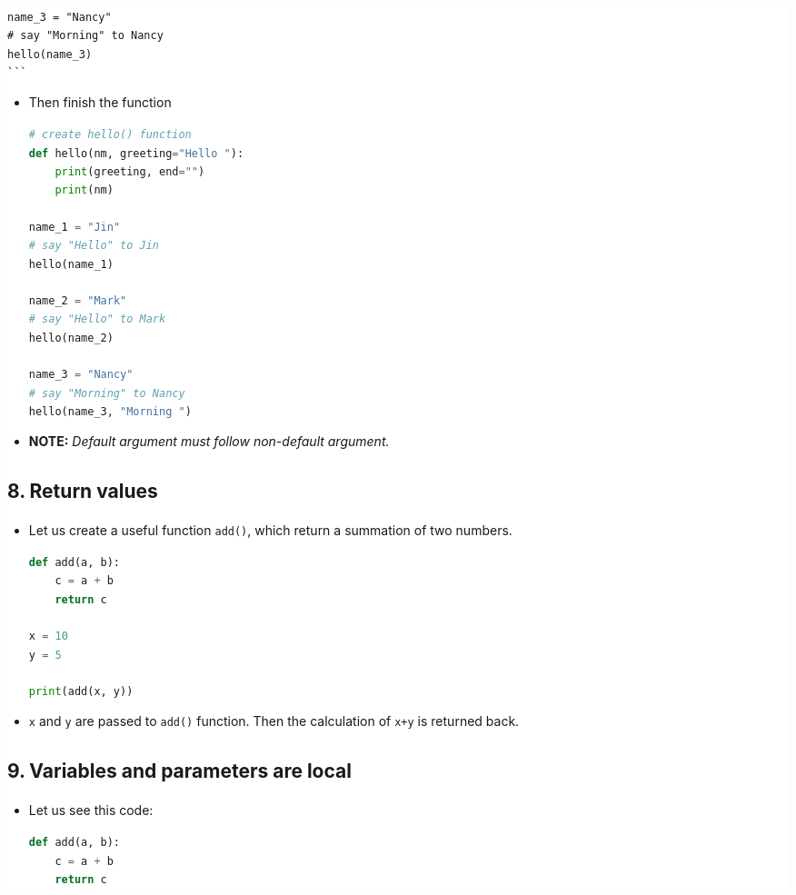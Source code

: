 	name_3 = "Nancy"
	# say "Morning" to Nancy
	hello(name_3)
	```
- Then finish the function
	```python
	# create hello() function
	def hello(nm, greeting="Hello "):
		print(greeting, end="")
		print(nm)

	name_1 = "Jin"
	# say "Hello" to Jin
	hello(name_1)

	name_2 = "Mark"
	# say "Hello" to Mark
	hello(name_2)

	name_3 = "Nancy"
	# say "Morning" to Nancy
	hello(name_3, "Morning ")
	```
- **NOTE:** *Default argument must follow non-default argument.*

## 8.  Return values
- Let us create a useful function `add()`, which return a summation of two numbers. 
	```python
	def add(a, b):
		c = a + b
		return c

	x = 10
	y = 5

	print(add(x, y))
	```
- `x` and `y` are passed to `add()` function. Then the calculation of `x+y` is returned back.

## 9. Variables and parameters are local
- Let us see this code:
	```python
	def add(a, b):
		c = a + b
		return c
